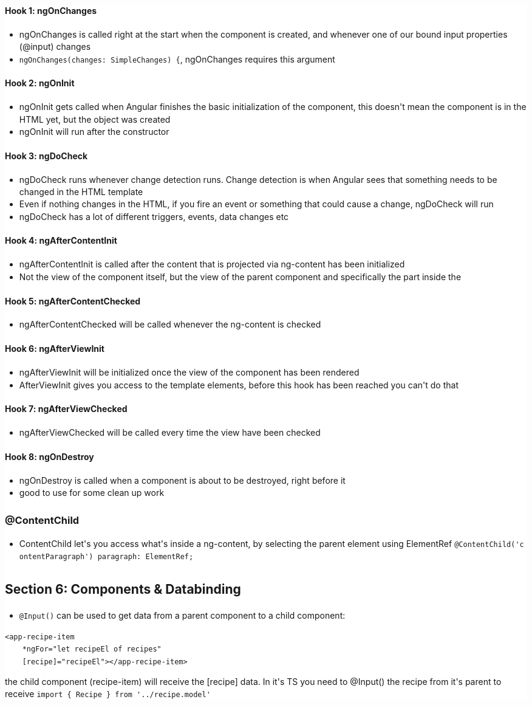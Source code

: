 #### Hook 1: ngOnChanges

* ngOnChanges is called right at the start when the component is created, and whenever one of our bound input properties (@input) changes
* `ngOnChanges(changes: SimpleChanges) {`, ngOnChanges requires this argument

#### Hook 2: ngOnInit

* ngOnInit gets called when Angular finishes the basic initialization of the component, this doesn't mean the component is in the HTML yet, but the object was created
* ngOnInit will run after the constructor

#### Hook 3: ngDoCheck

* ngDoCheck runs whenever change detection runs. Change detection is when Angular sees that something needs to be changed in the HTML template
* Even if nothing changes in the HTML, if you fire an event or something that could cause a change, ngDoCheck will run
* ngDoCheck has a lot of different triggers, events, data changes etc

#### Hook 4: ngAfterContentInit

* ngAfterContentInit is called after the content that is projected via ng-content has been initialized
* Not the view of the component itself, but the view of the parent component and specifically the part inside the <selectors>

#### Hook 5: ngAfterContentChecked

* ngAfterContentChecked will be called whenever the ng-content is checked

#### Hook 6: ngAfterViewInit

* ngAfterViewInit will be initialized once the view of the component has been rendered
* AfterViewInit gives you access to the template elements, before this hook has been reached you can't do that

#### Hook 7: ngAfterViewChecked

* ngAfterViewChecked will be called every time the view have been checked

#### Hook 8: ngOnDestroy

* ngOnDestroy is called when a component is about to be destroyed, right before it
* good to use for some clean up work

### @ContentChild

* ContentChild let's you access what's inside a ng-content, by selecting the parent element using ElementRef `@ContentChild('contentParagraph') paragraph: ElementRef;`

## Section 6: Components & Databinding

* `@Input()` can be used to get data from a parent component to a child component:
```
<app-recipe-item
    *ngFor="let recipeEl of recipes"
    [recipe]="recipeEl"></app-recipe-item>
```
the child component (recipe-item) will receive the [recipe] data. In it's TS you need to @Input() the recipe from it's parent to receive `import { Recipe } from '../recipe.model'`
